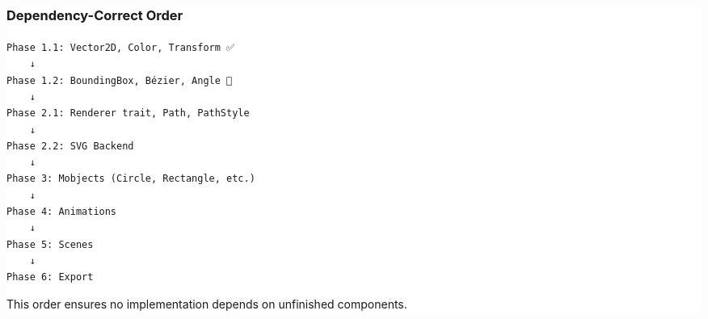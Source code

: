 ### Dependency-Correct Order

```
Phase 1.1: Vector2D, Color, Transform ✅
    ↓
Phase 1.2: BoundingBox, Bézier, Angle 🔄
    ↓
Phase 2.1: Renderer trait, Path, PathStyle
    ↓
Phase 2.2: SVG Backend
    ↓
Phase 3: Mobjects (Circle, Rectangle, etc.)
    ↓
Phase 4: Animations
    ↓
Phase 5: Scenes
    ↓
Phase 6: Export
```

This order ensures no implementation depends on unfinished components.
